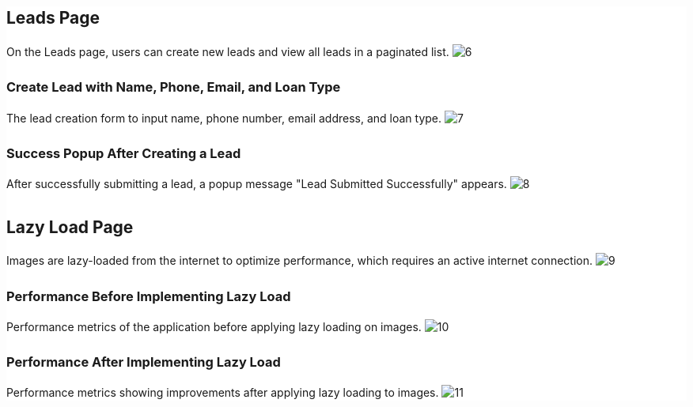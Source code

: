 ## Leads Page
On the Leads page, users can create new leads and view all leads in a paginated list.
<img width="1440" alt="6" src="https://github.com/user-attachments/assets/8bd0418c-6ad8-48bd-a8de-b5a47257458e" />

### Create Lead with Name, Phone, Email, and Loan Type
The lead creation form to input name, phone number, email address, and loan type.
<img width="1440" alt="7" src="https://github.com/user-attachments/assets/30cc2a71-8ed8-4151-af7b-8d7c57c3906d" />

### Success Popup After Creating a Lead
After successfully submitting a lead, a popup message "Lead Submitted Successfully" appears.
<img width="1440" alt="8" src="https://github.com/user-attachments/assets/fbf66a9d-3dd4-4930-91ff-7ac80f06385f" />

## Lazy Load Page
Images are lazy-loaded from the internet to optimize performance, which requires an active internet connection.
<img width="1440" alt="9" src="https://github.com/user-attachments/assets/02165e38-e9a7-40d2-8419-8df04ea38b11" />

### Performance Before Implementing Lazy Load
Performance metrics of the application before applying lazy loading on images.
<img width="1440" alt="10" src="https://github.com/user-attachments/assets/81f2e81e-d41b-4be8-8a81-fa68e71fd351" />

### Performance After Implementing Lazy Load
Performance metrics showing improvements after applying lazy loading to images.
<img width="1440" alt="11" src="https://github.com/user-attachments/assets/6676f5e6-4dc8-4a90-a738-ae82967f1d5c" />

